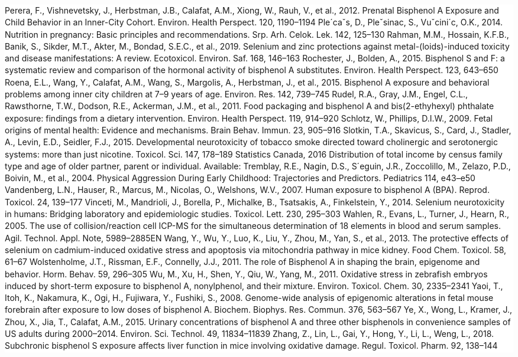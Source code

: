 Perera, F., Vishnevetsky, J., Herbstman, J.B., Calafat, A.M., Xiong, W., Rauh, V., et al., 2012. Prenatal Bisphenol A Exposure and Child Behavior in an Inner-City Cohort. Environ. Health Perspect. 120, 1190–1194
Ple´caˇs, D., Pleˇsinac, S., Vuˇcini´c, O.K., 2014. Nutrition in pregnancy: Basic principles and recommendations. Srp. Arh. Celok. Lek. 142, 125–130
Rahman, M.M., Hossain, K.F.B., Banik, S., Sikder, M.T., Akter, M., Bondad, S.E.C., et al., 2019. Selenium and zinc protections against metal-(loids)-induced toxicity and disease manifestations: A review. Ecotoxicol. Environ. Saf. 168, 146–163
Rochester, J., Bolden, A., 2015. Bisphenol S and F: a systematic review and comparison of the hormonal activity of bisphenol A substitutes. Environ. Health Perspect. 123, 643–650
Roena, E.L., Wang, Y., Calafat, A.M., Wang, S., Margolis, A., Herbstman, J., et al., 2015. Bisphenol A exposure and behavioral problems among inner city children at 7–9 years of age. Environ. Res. 142, 739–745
Rudel, R.A., Gray, J.M., Engel, C.L., Rawsthorne, T.W., Dodson, R.E., Ackerman, J.M., et al., 2011. Food packaging and bisphenol A and bis(2-ethyhexyl) phthalate exposure: findings from a dietary intervention. Environ. Health Perspect. 119, 914–920
Schlotz, W., Phillips, D.I.W., 2009. Fetal origins of mental health: Evidence and mechanisms. Brain Behav. Immun. 23, 905–916
Slotkin, T.A., Skavicus, S., Card, J., Stadler, A., Levin, E.D., Seidler, F.J., 2015. Developmental neurotoxicity of tobacco smoke directed toward cholinergic and serotonergic systems: more than just nicotine. Toxicol. Sci. 147, 178–189
Statistics Canada, 2016 Distribution of total income by census family type and age of older partner, parent or individual. Available:
Tremblay, R.E., Nagin, D.S., S´eguin, J.R., Zoccolillo, M., Zelazo, P.D., Boivin, M., et al., 2004. Physical Aggression During Early Childhood: Trajectories and Predictors. Pediatrics 114, e43–e50
Vandenberg, L.N., Hauser, R., Marcus, M., Nicolas, O., Welshons, W.V., 2007. Human exposure to bisphenol A (BPA). Reprod. Toxicol. 24, 139–177
Vinceti, M., Mandrioli, J., Borella, P., Michalke, B., Tsatsakis, A., Finkelstein, Y., 2014. Selenium neurotoxicity in humans: Bridging laboratory and epidemiologic studies. Toxicol. Lett. 230, 295–303
Wahlen, R., Evans, L., Turner, J., Hearn, R., 2005. The use of collision/reaction cell ICP-MS for the simultaneous determination of 18 elements in blood and serum samples. Agil. Technol. Appl. Note, 5989–2885EN
Wang, Y., Wu, Y., Luo, K., Liu, Y., Zhou, M., Yan, S., et al., 2013. The protective effects of selenium on cadmium-induced oxidative stress and apoptosis via mitochondria pathway in mice kidney. Food Chem. Toxicol. 58, 61–67
Wolstenholme, J.T., Rissman, E.F., Connelly, J.J., 2011. The role of Bisphenol A in shaping the brain, epigenome and behavior. Horm. Behav. 59, 296–305
Wu, M., Xu, H., Shen, Y., Qiu, W., Yang, M., 2011. Oxidative stress in zebrafish embryos induced by short-term exposure to bisphenol A, nonylphenol, and their mixture. Environ. Toxicol. Chem. 30, 2335–2341
Yaoi, T., Itoh, K., Nakamura, K., Ogi, H., Fujiwara, Y., Fushiki, S., 2008. Genome-wide analysis of epigenomic alterations in fetal mouse forebrain after exposure to low doses of bisphenol A. Biochem. Biophys. Res. Commun. 376, 563–567
Ye, X., Wong, L., Kramer, J., Zhou, X., Jia, T., Calafat, A.M., 2015. Urinary concentrations of bisphenol A and three other bisphenols in convenience samples of US adults during 2000–2014. Environ. Sci. Technol. 49, 11834–11839
Zhang, Z., Lin, L., Gai, Y., Hong, Y., Li, L., Weng, L., 2018. Subchronic bisphenol S exposure affects liver function in mice involving oxidative damage. Regul. Toxicol. Pharm. 92, 138–144 